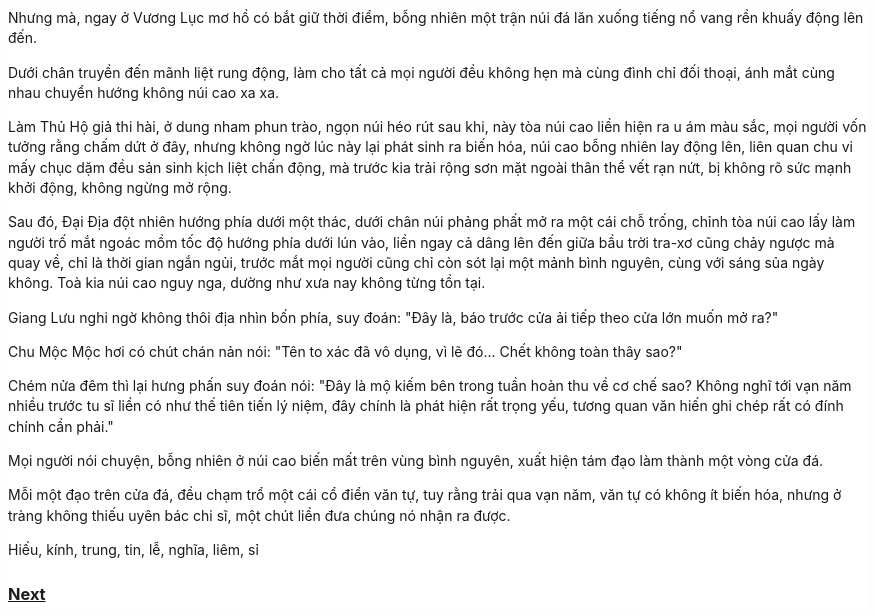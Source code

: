 Nhưng mà, ngay ở Vương Lục mơ hồ có bắt giữ thời điểm, bỗng nhiên một trận núi đá lăn xuống tiếng nổ vang rền khuấy động lên đến.

Dưới chân truyền đến mãnh liệt rung động, làm cho tất cả mọi người đều không hẹn mà cùng đình chỉ đối thoại, ánh mắt cùng nhau chuyển hướng không núi cao xa xa.

Làm Thủ Hộ giả thi hài, ở dung nham phun trào, ngọn núi héo rút sau khi, này tòa núi cao liền hiện ra u ám màu sắc, mọi người vốn tưởng rằng chấm dứt ở đây, nhưng không ngờ lúc này lại phát sinh ra biến hóa, núi cao bỗng nhiên lay động lên, liên quan chu vi mấy chục dặm đều sản sinh kịch liệt chấn động, mà trước kia trải rộng sơn mặt ngoài thân thể vết rạn nứt, bị không rõ sức mạnh khởi động, không ngừng mở rộng.

Sau đó, Đại Địa đột nhiên hướng phía dưới một thác, dưới chân núi phảng phất mở ra một cái chỗ trống, chỉnh tòa núi cao lấy làm người trố mắt ngoác mồm tốc độ hướng phía dưới lún vào, liền ngay cả dâng lên đến giữa bầu trời tra-xơ cũng chảy ngược mà quay về, chỉ là thời gian ngắn ngủi, trước mắt mọi người cũng chỉ còn sót lại một mảnh bình nguyên, cùng với sáng sủa ngày không. Toà kia núi cao nguy nga, dường như xưa nay không từng tồn tại.

Giang Lưu nghi ngờ không thôi địa nhìn bốn phía, suy đoán: "Đây là, báo trước cửa ải tiếp theo cửa lớn muốn mở ra?"

Chu Mộc Mộc hơi có chút chán nản nói: "Tên to xác đã vô dụng, vì lẽ đó... Chết không toàn thây sao?"

Chém nửa đêm thì lại hưng phấn suy đoán nói: "Đây là mộ kiếm bên trong tuần hoàn thu về cơ chế sao? Không nghĩ tới vạn năm nhiều trước tu sĩ liền có như thế tiên tiến lý niệm, đây chính là phát hiện rất trọng yếu, tương quan văn hiến ghi chép rất có đính chính cần phải."

Mọi người nói chuyện, bỗng nhiên ở núi cao biến mất trên vùng bình nguyên, xuất hiện tám đạo làm thành một vòng cửa đá.

Mỗi một đạo trên cửa đá, đều chạm trổ một cái cổ điển văn tự, tuy rằng trải qua vạn năm, văn tự có không ít biến hóa, nhưng ở tràng không thiếu uyên bác chi sĩ, một chút liền đưa chúng nó nhận ra được.

Hiếu, kính, trung, tin, lễ, nghĩa, liêm, sỉ

### [Next](./chuong-236.html)
